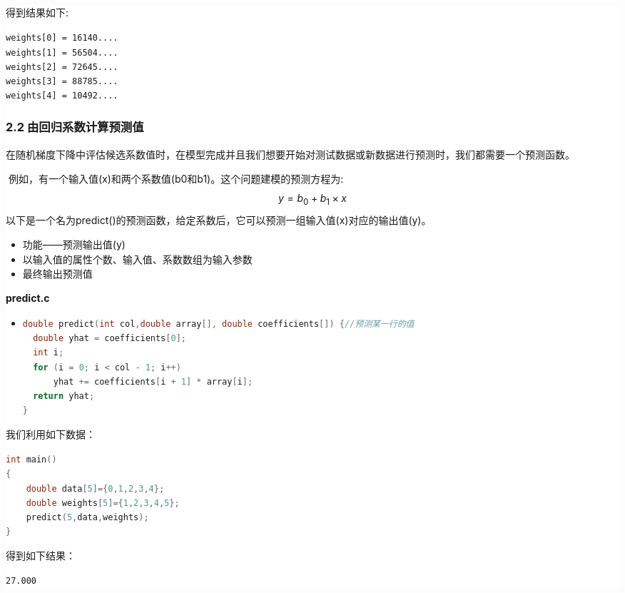   ```
```

得到结果如下:

```
weights[0] = 16140....
weights[1] = 56504....
weights[2] = 72645....
weights[3] = 88785....
weights[4] = 10492....
```



### 2.2 由回归系数计算预测值

​		在随机梯度下降中评估候选系数值时，在模型完成并且我们想要开始对测试数据或新数据进行预测时，我们都需要一个预测函数。

​		例如，有一个输入值(x)和两个系数值(b0和b1)。这个问题建模的预测方程为:
$$
y = b_0+b_1×x\tag{1.6}
$$
以下是一个名为predict()的预测函数，给定系数后，它可以预测一组输入值(x)对应的输出值(y)。

- 功能——预测输出值(y)
- 以输入值的属性个数、输入值、系数数组为输入参数
- 最终输出预测值

**predict.c**

- ```c
  double predict(int col,double array[], double coefficients[]) {//预测某一行的值
  	double yhat = coefficients[0];
  	int i;
  	for (i = 0; i < col - 1; i++)
  		yhat += coefficients[i + 1] * array[i];
  	return yhat;
  }
  ```

我们利用如下数据：

```c
int main()
{
	double data[5]={0,1,2,3,4};
    double weights[5]={1,2,3,4,5};
    predict(5,data,weights);
}
```

得到如下结果：

```
27.000
```
